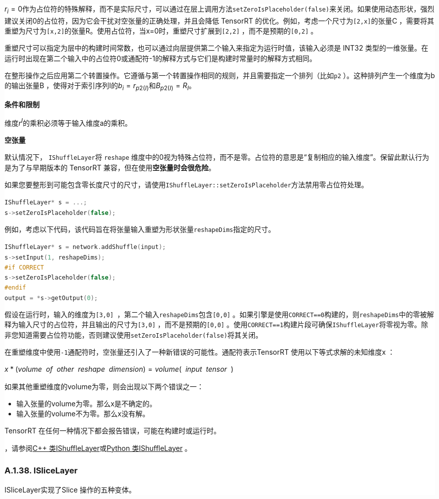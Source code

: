 $r_i = 0$作为占位符的特殊解释，而不是实际尺寸，可以通过在层上调用方法`setZeroIsPlaceholder(false)`来关闭。如果使用动态形状，强烈建议关闭0的占位符，因为它会干扰对空张量的正确处理，并且会降低 TensorRT 的优化。例如，考虑一个尺寸为`[2,x]`的张量C ，需要将其重塑为尺寸为`[x,2]`的张量R。使用占位符，当x=0时，重塑尺寸扩展到`[2,2]` ，而不是预期的`[0,2]` 。

重塑尺寸可以指定为层中的构建时间常数，也可以通过向层提供第二个输入来指定为运行时值，该输入必须是 INT32 类型的一维张量。在运行时出现在第二个输入中的占位符0或通配符-1的解释方式与它们是构建时常量时的解释方式相同。

在整形操作之后应用第二个转置操作。它遵循与第一个转置操作相同的规则，并且需要指定一个排列（比如`p2` ）。这种排列产生一个维度为b的输出张量B ，使得对于索引序列I的$b_i = r_{p2(I)}$和$B_{p2 ( I )} = R_I$。

**条件和限制**

维度$r^I$的乘积必须等于输入维度a的乘积。

**空张量**

默认情况下， `IShuffleLayer`将 `reshape` 维度中的0视为特殊占位符，而不是零。占位符的意思是“复制相应的输入维度”。保留此默认行为是为了与早期版本的 TensorRT 兼容，但在使用**空张量时会很危险**。

如果您要整形到可能包含零长度尺寸的尺寸，请使用`IShuffleLayer::setZeroIsPlaceholder`方法禁用零占位符处理。

```C++
IShuffleLayer* s = ...;
s->setZeroIsPlaceholder(false);
```

例如，考虑以下代码，该代码旨在将张量输入重塑为形状张量`reshapeDims`指定的尺寸。

```C++
IShuffleLayer* s = network.addShuffle(input);
s->setInput(1, reshapeDims);
#if CORRECT
s->setZeroIsPlaceholder(false);
#endif
output = *s->getOutput(0);
```
假设在运行时，输入的维度为`[3,0] `，第二个输入`reshapeDims`包含`[0,0]` 。如果引擎是使用`CORRECT==0`构建的，则`reshapeDims`中的零被解释为输入尺寸的占位符，并且输出的尺寸为`[3,0]` ，而不是预期的`[0,0]` 。使用`CORRECT==1`构建片段可确保`IShuffleLayer`将零视为零。除非您知道需要占位符功能，否则建议使用`setZeroIsPlaceholder(false)`将其关闭。

在重塑维度中使用`-1`通配符时，空张量还引入了一种新错误的可能性。通配符表示TensorRT 使用以下等式求解的未知维度x ：

$x * (volume\ \ of\ \  other\ \  reshape \ \ dimension) = volume (\ \ input\ \  tensor\ \ )$

如果其他重塑维度的volume为零，则会出现以下两个错误之一：
* 输入张量的volume为零。那么x是不确定的。
* 输入张量的volume不为零。那么x没有解。


TensorRT 在任何一种情况下都会报告错误，可能在构建时或运行时。

，请参阅[C++ 类IShuffleLayer](https://docs.nvidia.com/deeplearning/sdk/tensorrt-api/c_api/classnvinfer1_1_1_i_shuffle_layer.html)或[Python 类IShuffleLayer](https://docs.nvidia.com/deeplearning/sdk/tensorrt-api/python_api/infer/Graph/Layers.html#ishufflelayer) 。


### A.1.38. ISliceLayer

ISliceLayer实现了Slice 操作的五种变体。
